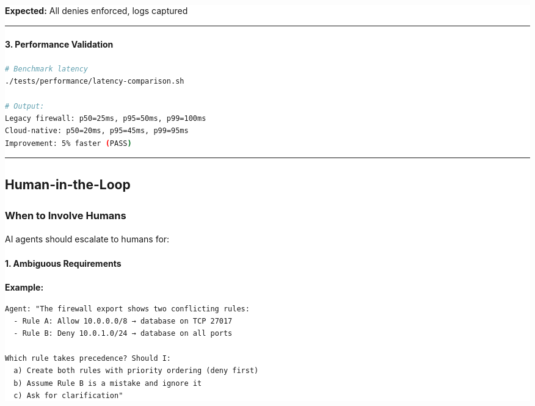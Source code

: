 **Expected:** All denies enforced, logs captured

---

#### 3. Performance Validation

```bash
# Benchmark latency
./tests/performance/latency-comparison.sh

# Output:
Legacy firewall: p50=25ms, p95=50ms, p99=100ms
Cloud-native: p50=20ms, p95=45ms, p99=95ms
Improvement: 5% faster (PASS)
```

---

## Human-in-the-Loop

### When to Involve Humans

AI agents should escalate to humans for:

#### 1. Ambiguous Requirements

**Example:**
```
Agent: "The firewall export shows two conflicting rules:
  - Rule A: Allow 10.0.0.0/8 → database on TCP 27017
  - Rule B: Deny 10.0.1.0/24 → database on all ports

Which rule takes precedence? Should I:
  a) Create both rules with priority ordering (deny first)
  b) Assume Rule B is a mistake and ignore it
  c) Ask for clarification"